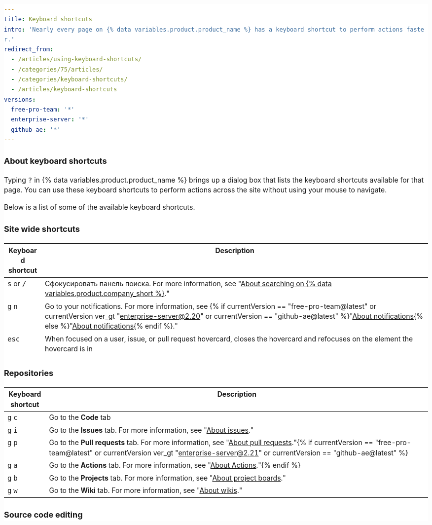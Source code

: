 ```yaml
---
title: Keyboard shortcuts
intro: 'Nearly every page on {% data variables.product.product_name %} has a keyboard shortcut to perform actions faster.'
redirect_from:
  - /articles/using-keyboard-shortcuts/
  - /categories/75/articles/
  - /categories/keyboard-shortcuts/
  - /articles/keyboard-shortcuts
versions:
  free-pro-team: '*'
  enterprise-server: '*'
  github-ae: '*'
---
```



### About keyboard shortcuts

Typing <kbd>?</kbd> in {% data variables.product.product_name %} brings up a dialog box that lists the keyboard shortcuts available for that page. You can use these keyboard shortcuts to perform actions across the site without using your mouse to navigate.

Below is a list of some of the available keyboard shortcuts.

### Site wide shortcuts

| Keyboard shortcut            | Description                                                                                                                                                                                                                                                                                                                                                                                                                      |
| ---------------------------- | -------------------------------------------------------------------------------------------------------------------------------------------------------------------------------------------------------------------------------------------------------------------------------------------------------------------------------------------------------------------------------------------------------------------------------- |
| <kbd>s</kbd> or <kbd>/</kbd> | Сфокусировать панель поиска. For more information, see "[About searching on {% data variables.product.company_short %}](/articles/about-searching-on-github)."                                                                                                                                                                                                                                                                   |
| <kbd>g</kbd> <kbd>n</kbd>    | Go to your notifications. For more information, see {% if currentVersion == "free-pro-team@latest" or currentVersion ver_gt "enterprise-server@2.20" or currentVersion == "github-ae@latest" %}"[About notifications](/github/managing-subscriptions-and-notifications-on-github/about-notifications){% else %}"[About notifications](/github/receiving-notifications-about-activity-on-github/about-notifications){% endif %}." |
| <kbd>esc</kbd>               | When focused on a user, issue, or pull request hovercard, closes the hovercard and refocuses on the element the hovercard is in                                                                                                                                                                                                                                                                                                  |

### Repositories

| Keyboard shortcut         | Description                                                                                                                                                                                                                                                   |
| ------------------------- | ------------------------------------------------------------------------------------------------------------------------------------------------------------------------------------------------------------------------------------------------------------- |
| <kbd>g</kbd> <kbd>c</kbd> | Go to the **Code** tab                                                                                                                                                                                                                                        |
| <kbd>g</kbd> <kbd>i</kbd> | Go to the **Issues** tab. For more information, see "[About issues](/articles/about-issues)."                                                                                                                                                                 |
| <kbd>g</kbd> <kbd>p</kbd> | Go to the **Pull requests** tab. For more information, see "[About pull requests](/articles/about-pull-requests)."{% if currentVersion == "free-pro-team@latest" or currentVersion ver_gt "enterprise-server@2.21" or currentVersion == "github-ae@latest" %}
| <kbd>g</kbd> <kbd>a</kbd> | Go to the **Actions** tab. For more information, see "[About Actions](/actions/getting-started-with-github-actions/about-github-actions)."{% endif %}
| <kbd>g</kbd> <kbd>b</kbd> | Go to the **Projects** tab. For more information, see "[About project boards](/articles/about-project-boards)."                                                                                                                                               |
| <kbd>g</kbd> <kbd>w</kbd> | Go to the **Wiki** tab. For more information, see "[About wikis](/articles/about-wikis)."                                                                                                                                                                     |

### Source code editing
